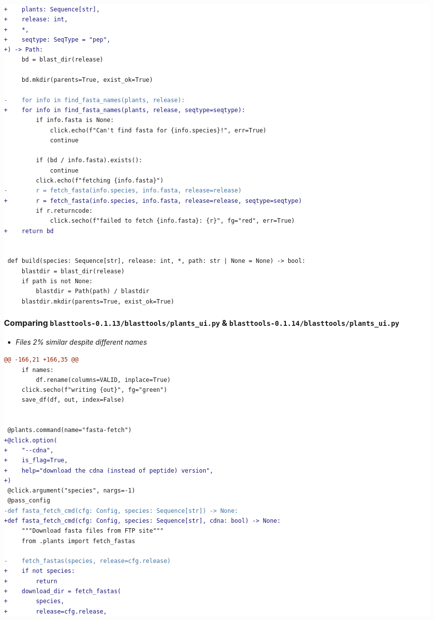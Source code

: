 ```diff
+    plants: Sequence[str],
+    release: int,
+    *,
+    seqtype: SeqType = "pep",
+) -> Path:
     bd = blast_dir(release)
 
     bd.mkdir(parents=True, exist_ok=True)
 
-    for info in find_fasta_names(plants, release):
+    for info in find_fasta_names(plants, release, seqtype=seqtype):
         if info.fasta is None:
             click.echo(f"Can't find fasta for {info.species}!", err=True)
             continue
 
         if (bd / info.fasta).exists():
             continue
         click.echo(f"fetching {info.fasta}")
-        r = fetch_fasta(info.species, info.fasta, release=release)
+        r = fetch_fasta(info.species, info.fasta, release=release, seqtype=seqtype)
         if r.returncode:
             click.secho(f"failed to fetch {info.fasta}: {r}", fg="red", err=True)
+    return bd
 
 
 def build(species: Sequence[str], release: int, *, path: str | None = None) -> bool:
     blastdir = blast_dir(release)
     if path is not None:
         blastdir = Path(path) / blastdir
     blastdir.mkdir(parents=True, exist_ok=True)
```

### Comparing `blasttools-0.1.13/blasttools/plants_ui.py` & `blasttools-0.1.14/blasttools/plants_ui.py`

 * *Files 2% similar despite different names*

```diff
@@ -166,21 +166,35 @@
     if names:
         df.rename(columns=VALID, inplace=True)
     click.secho(f"writing {out}", fg="green")
     save_df(df, out, index=False)
 
 
 @plants.command(name="fasta-fetch")
+@click.option(
+    "--cdna",
+    is_flag=True,
+    help="download the cdna (instead of peptide) version",
+)
 @click.argument("species", nargs=-1)
 @pass_config
-def fasta_fetch_cmd(cfg: Config, species: Sequence[str]) -> None:
+def fasta_fetch_cmd(cfg: Config, species: Sequence[str], cdna: bool) -> None:
     """Download fasta files from FTP site"""
     from .plants import fetch_fastas
 
-    fetch_fastas(species, release=cfg.release)
+    if not species:
+        return
+    download_dir = fetch_fastas(
+        species,
+        release=cfg.release,
```
